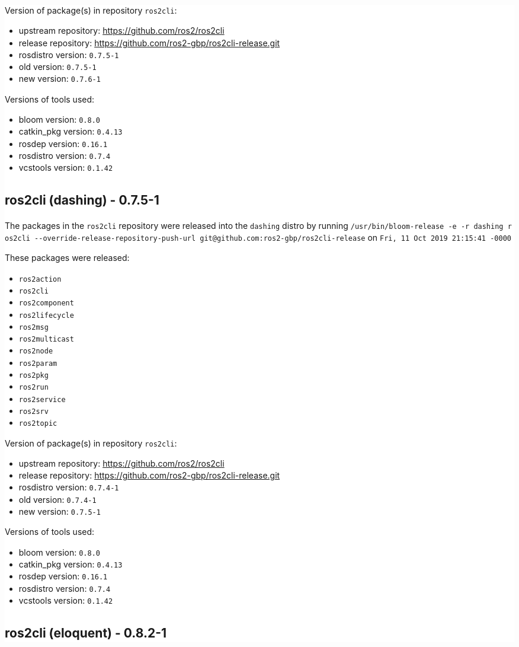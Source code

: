 Version of package(s) in repository `ros2cli`:

- upstream repository: https://github.com/ros2/ros2cli
- release repository: https://github.com/ros2-gbp/ros2cli-release.git
- rosdistro version: `0.7.5-1`
- old version: `0.7.5-1`
- new version: `0.7.6-1`

Versions of tools used:

- bloom version: `0.8.0`
- catkin_pkg version: `0.4.13`
- rosdep version: `0.16.1`
- rosdistro version: `0.7.4`
- vcstools version: `0.1.42`


## ros2cli (dashing) - 0.7.5-1

The packages in the `ros2cli` repository were released into the `dashing` distro by running `/usr/bin/bloom-release -e -r dashing ros2cli --override-release-repository-push-url git@github.com:ros2-gbp/ros2cli-release` on `Fri, 11 Oct 2019 21:15:41 -0000`

These packages were released:
- `ros2action`
- `ros2cli`
- `ros2component`
- `ros2lifecycle`
- `ros2msg`
- `ros2multicast`
- `ros2node`
- `ros2param`
- `ros2pkg`
- `ros2run`
- `ros2service`
- `ros2srv`
- `ros2topic`

Version of package(s) in repository `ros2cli`:

- upstream repository: https://github.com/ros2/ros2cli
- release repository: https://github.com/ros2-gbp/ros2cli-release.git
- rosdistro version: `0.7.4-1`
- old version: `0.7.4-1`
- new version: `0.7.5-1`

Versions of tools used:

- bloom version: `0.8.0`
- catkin_pkg version: `0.4.13`
- rosdep version: `0.16.1`
- rosdistro version: `0.7.4`
- vcstools version: `0.1.42`


## ros2cli (eloquent) - 0.8.2-1

